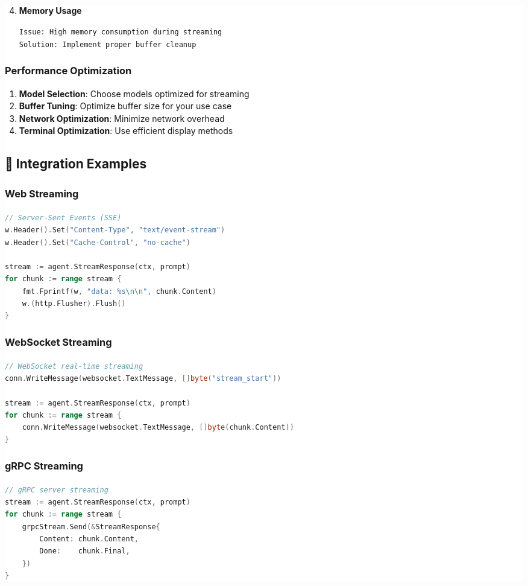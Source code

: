 4. **Memory Usage**

   ```
   Issue: High memory consumption during streaming
   Solution: Implement proper buffer cleanup
   ```

### Performance Optimization

1. **Model Selection**: Choose models optimized for streaming
2. **Buffer Tuning**: Optimize buffer size for your use case
3. **Network Optimization**: Minimize network overhead
4. **Terminal Optimization**: Use efficient display methods

## 🔗 Integration Examples

### Web Streaming

```go
// Server-Sent Events (SSE)
w.Header().Set("Content-Type", "text/event-stream")
w.Header().Set("Cache-Control", "no-cache")

stream := agent.StreamResponse(ctx, prompt)
for chunk := range stream {
    fmt.Fprintf(w, "data: %s\n\n", chunk.Content)
    w.(http.Flusher).Flush()
}
```

### WebSocket Streaming

```go
// WebSocket real-time streaming
conn.WriteMessage(websocket.TextMessage, []byte("stream_start"))

stream := agent.StreamResponse(ctx, prompt)
for chunk := range stream {
    conn.WriteMessage(websocket.TextMessage, []byte(chunk.Content))
}
```

### gRPC Streaming

```go
// gRPC server streaming
stream := agent.StreamResponse(ctx, prompt)
for chunk := range stream {
    grpcStream.Send(&StreamResponse{
        Content: chunk.Content,
        Done:    chunk.Final,
    })
}
```
